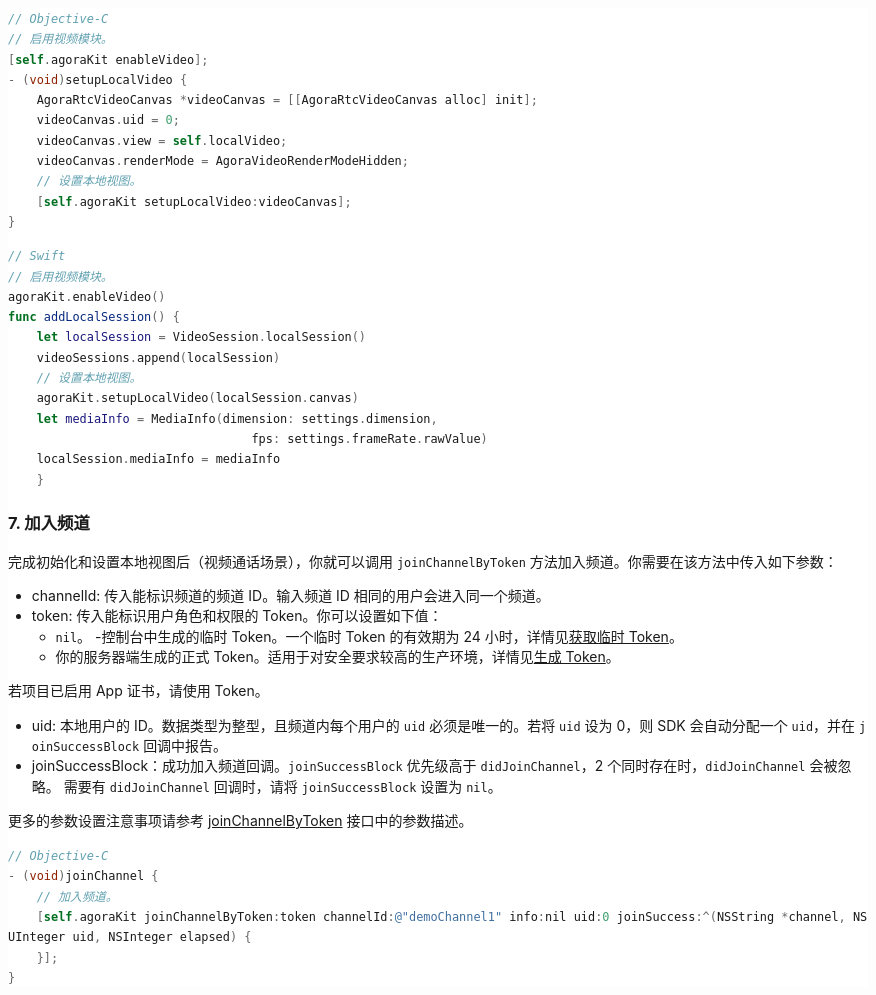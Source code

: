 ```objective-c
// Objective-C
// 启用视频模块。
[self.agoraKit enableVideo];
- (void)setupLocalVideo {
    AgoraRtcVideoCanvas *videoCanvas = [[AgoraRtcVideoCanvas alloc] init];
    videoCanvas.uid = 0;
    videoCanvas.view = self.localVideo;
    videoCanvas.renderMode = AgoraVideoRenderModeHidden;
    // 设置本地视图。
    [self.agoraKit setupLocalVideo:videoCanvas];
}
```

```swift
// Swift
// 启用视频模块。
agoraKit.enableVideo()
func addLocalSession() {
    let localSession = VideoSession.localSession()
    videoSessions.append(localSession)
    // 设置本地视图。
    agoraKit.setupLocalVideo(localSession.canvas) 
    let mediaInfo = MediaInfo(dimension: settings.dimension,
                                  fps: settings.frameRate.rawValue)
    localSession.mediaInfo = mediaInfo
    }
```

### <a name="JoinChannel"></a>7. 加入频道

完成初始化和设置本地视图后（视频通话场景），你就可以调用 `joinChannelByToken` 方法加入频道。你需要在该方法中传入如下参数：

- channelId: 传入能标识频道的频道 ID。输入频道 ID 相同的用户会进入同一个频道。
- token: 传入能标识用户角色和权限的 Token。你可以设置如下值：
	- `nil`。
	-控制台中生成的临时 Token。一个临时 Token 的有效期为 24 小时，详情见[获取临时 Token](https://docs.agora.io/cn/Agora%20Platform/token?platform=All%20Platforms#%E8%8E%B7%E5%8F%96%E4%B8%B4%E6%97%B6-token)。
	- 你的服务器端生成的正式 Token。适用于对安全要求较高的生产环境，详情见[生成 Token](../../cn/Interactive%20Broadcast/token_server.md)。

<div class="alert note">若项目已启用 App 证书，请使用 Token。</div>

- uid: 本地用户的 ID。数据类型为整型，且频道内每个用户的 `uid` 必须是唯一的。若将 `uid` 设为 0，则 SDK 会自动分配一个 `uid`，并在 `joinSuccessBlock` 回调中报告。
- joinSuccessBlock：成功加入频道回调。`joinSuccessBlock` 优先级高于 `didJoinChannel`，2 个同时存在时，`didJoinChannel` 会被忽略。 需要有 `didJoinChannel` 回调时，请将 `joinSuccessBlock` 设置为 `nil`。

更多的参数设置注意事项请参考 [joinChannelByToken](https://docs.agora.io/cn/Interactive%20Broadcast/API%20Reference/oc/Classes/AgoraRtcEngineKit.html#//api/name/joinChannelByToken:channelId:info:uid:joinSuccess:) 接口中的参数描述。

```objective-c
// Objective-C
- (void)joinChannel {
    // 加入频道。
    [self.agoraKit joinChannelByToken:token channelId:@"demoChannel1" info:nil uid:0 joinSuccess:^(NSString *channel, NSUInteger uid, NSInteger elapsed) {
    }];
}
```

